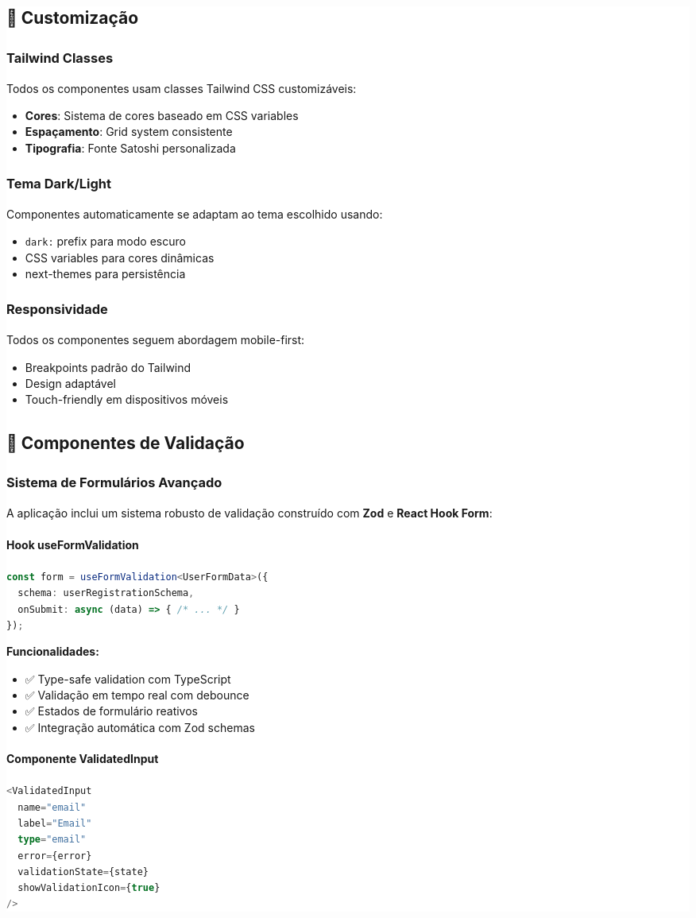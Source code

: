 ## 🔧 Customização

### Tailwind Classes
Todos os componentes usam classes Tailwind CSS customizáveis:
- **Cores**: Sistema de cores baseado em CSS variables
- **Espaçamento**: Grid system consistente
- **Tipografia**: Fonte Satoshi personalizada

### Tema Dark/Light
Componentes automaticamente se adaptam ao tema escolhido usando:
- `dark:` prefix para modo escuro
- CSS variables para cores dinâmicas
- next-themes para persistência

### Responsividade
Todos os componentes seguem abordagem mobile-first:
- Breakpoints padrão do Tailwind
- Design adaptável
- Touch-friendly em dispositivos móveis

## 📝 Componentes de Validação

### Sistema de Formulários Avançado
A aplicação inclui um sistema robusto de validação construído com **Zod** e **React Hook Form**:

#### Hook useFormValidation
```typescript
const form = useFormValidation<UserFormData>({
  schema: userRegistrationSchema,
  onSubmit: async (data) => { /* ... */ }
});
```

**Funcionalidades:**
- ✅ Type-safe validation com TypeScript
- ✅ Validação em tempo real com debounce
- ✅ Estados de formulário reativos
- ✅ Integração automática com Zod schemas

#### Componente ValidatedInput
```typescript
<ValidatedInput
  name="email"
  label="Email"
  type="email"
  error={error}
  validationState={state}
  showValidationIcon={true}
/>
```
